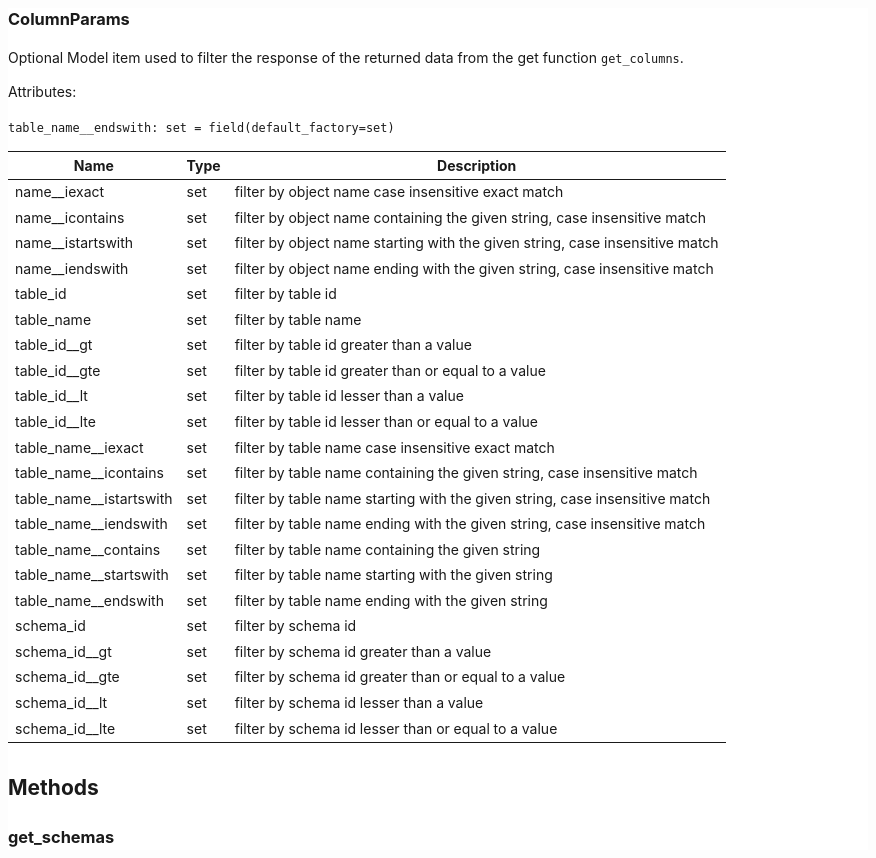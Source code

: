 ### ColumnParams
Optional Model item used to filter the response of the returned data from the get function `get_columns`.


Attributes:

    table_name__endswith: set = field(default_factory=set)

| Name  | Type  | Description                                                                                                                |
|-------|-------|----------------------------------------------------------------------------------------------------------------------------|
| name__iexact | set   | filter by object name case insensitive exact match |
| name__icontains | set   | filter by object name containing the given string, case insensitive match|
| name__istartswith | set   | filter by object name starting with the given string, case insensitive match |
| name__iendswith | set   | filter by object name ending with the given string, case insensitive match |
| table_id   | set   | filter by table id  |
| table_name   | set   | filter by table name  |
| table_id__gt | set   | filter by table id greater than a value |
| table_id__gte | set   | filter by table id greater than or equal to a value |
| table_id__lt | set   | filter by table id lesser than a value |
| table_id__lte | set   | filter by table id lesser than or equal to a value |
| table_name__iexact | set   | filter by table name case insensitive exact match |
| table_name__icontains | set   | filter by table name containing the given string, case insensitive match|
| table_name__istartswith | set   | filter by table name starting with the given string, case insensitive match |
| table_name__iendswith | set   | filter by table name ending with the given string, case insensitive match |
| table_name__contains | set   | filter by table name containing the given string |
| table_name__startswith | set   | filter by table name starting with the given string |
| table_name__endswith | set   | filter by table name ending with the given string |
| schema_id   | set   | filter by schema id  |
| schema_id__gt | set   | filter by schema id greater than a value |
| schema_id__gte | set   | filter by schema id greater than or equal to a value |
| schema_id__lt | set   | filter by schema id lesser than a value |
| schema_id__lte | set   | filter by schema id lesser than or equal to a value |

## Methods

### get_schemas
